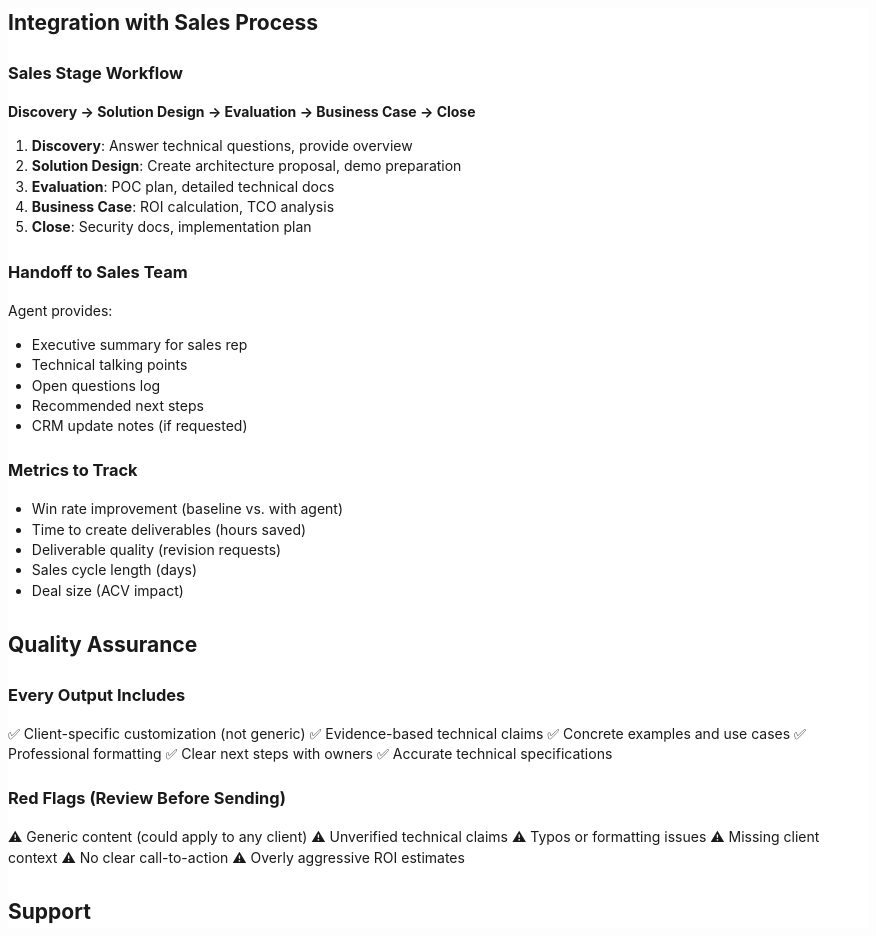 ## Integration with Sales Process

### Sales Stage Workflow

**Discovery → Solution Design → Evaluation → Business Case → Close**

1. **Discovery**: Answer technical questions, provide overview
2. **Solution Design**: Create architecture proposal, demo preparation
3. **Evaluation**: POC plan, detailed technical docs
4. **Business Case**: ROI calculation, TCO analysis
5. **Close**: Security docs, implementation plan

### Handoff to Sales Team

Agent provides:
- Executive summary for sales rep
- Technical talking points
- Open questions log
- Recommended next steps
- CRM update notes (if requested)

### Metrics to Track

- Win rate improvement (baseline vs. with agent)
- Time to create deliverables (hours saved)
- Deliverable quality (revision requests)
- Sales cycle length (days)
- Deal size (ACV impact)

## Quality Assurance

### Every Output Includes

✅ Client-specific customization (not generic)
✅ Evidence-based technical claims
✅ Concrete examples and use cases
✅ Professional formatting
✅ Clear next steps with owners
✅ Accurate technical specifications

### Red Flags (Review Before Sending)

⚠️ Generic content (could apply to any client)
⚠️ Unverified technical claims
⚠️ Typos or formatting issues
⚠️ Missing client context
⚠️ No clear call-to-action
⚠️ Overly aggressive ROI estimates

## Support
